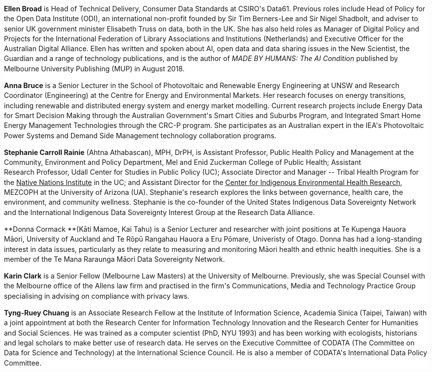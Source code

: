 **Ellen Broad** is Head of Technical Delivery, Consumer Data Standards
at CSIRO\'s Data61. Previous roles include Head of Policy for the Open
Data Institute (ODI), an international non-profit founded by Sir Tim
Berners-Lee and Sir Nigel Shadbolt, and adviser to senior UK government
minister Elisabeth Truss on data, both in the UK. She has also held
roles as Manager of Digital Policy and Projects for the International
Federation of Library Associations and Institutions (Netherlands) and
Executive Officer for the Australian Digital Alliance. Ellen has written
and spoken about AI, open data and data sharing issues in the New
Scientist, the Guardian and a range of technology publications, and is
the author of *MADE BY HUMANS: The AI Condition* published by Melbourne
University Publishing (MUP) in August 2018.

**Anna Bruce** is a Senior Lecturer in the School of Photovoltaic and
Renewable Energy Engineering at UNSW and Research Coordinator
(Engineering) at the Centre for Energy and Environmental Markets. Her
research focuses on energy transitions, including renewable and
distributed energy system and energy market modelling. Current research
projects include Energy Data for Smart Decision Making through the
Australian Government's Smart Cities and Suburbs Program, and Integrated
Smart Home Energy Management Technologies through the CRC-P program. She
participates as an Australian expert in the IEA's Photovoltaic Power
Systems and Demand Side Management technology collaboration programs.

**Stephanie Carroll Rainie** (Ahtna Athabascan), MPH, DrPH, is Assistant
Professor, Public Health Policy and Management at the Community,
Environment and Policy Department, Mel and Enid Zuckerman College of
Public Health; Assistant Research Professor, Udall Center for Studies in
Public Policy (UC); Associate Director and Manager -- Tribal Health
Program for the [Native Nations Institute](http://nni.arizona.edu/) in
the UC; and Assistant Director for the [Center for Indigenous
Environmental Health Research](http://ciehr.arizona.edu/), MEZCOPH at
the University of Arizona (UA). Stephanie's research explores the links
between governance, health care, the environment, and community
wellness. Stephanie is the co-founder of the United States Indigenous
Data Sovereignty Network and the International Indigenous Data
Sovereignty Interest Group at the Research Data Alliance.  

**Donna Cormack **(Kāti Mamoe, Kai Tahu) is a Senior Lecturer and
researcher with joint positions at Te Kupenga Hauora Māori, University
of Auckland and Te Rōpū Rangahau Hauora a Eru Pōmare, Univeristy of
Otago. Donna has had a long-standing interest in data issues,
particularly as they relate to measuring and monitoring Māori health and
ethnic health inequities. She is a member of the Te Mana Raraunga Māori
Data Sovereignty Network. 

**Karin Clark** is a Senior Fellow (Melbourne Law Masters) at the
University of Melbourne. Previously, she was Special Counsel with the
Melbourne office of the Allens law firm and practised in the firm's
Communications, Media and Technology Practice Group specialising in
advising on compliance with privacy laws.

**Tyng-Ruey Chuang** is an Associate Research Fellow at the Institute of
Information Science, Academia Sinica (Taipei, Taiwan) with a joint
appointment at both the Research Center for Information Technology
Innovation and the Research Center for Humanities and Social Sciences.
He was trained as a computer scientist (PhD, NYU 1993) and has been
working with ecologists, historians and legal scholars to make better
use of research data. He serves on the Executive Committee of CODATA
(The Committee on Data for Science and Technology) at the International
Science Council. He is also a member of CODATA\'s International Data
Policy Committee.
